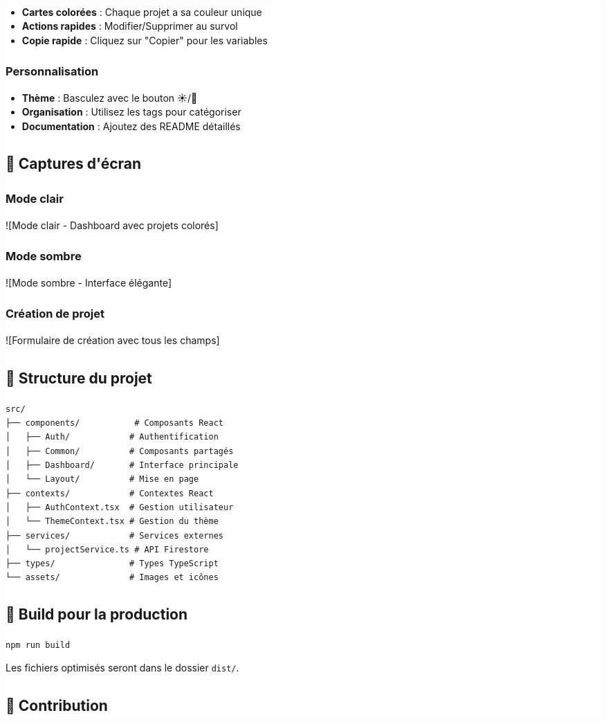 - **Cartes colorées** : Chaque projet a sa couleur unique
- **Actions rapides** : Modifier/Supprimer au survol
- **Copie rapide** : Cliquez sur "Copier" pour les variables

### Personnalisation

- **Thème** : Basculez avec le bouton ☀️/🌙
- **Organisation** : Utilisez les tags pour catégoriser
- **Documentation** : Ajoutez des README détaillés

## 🎨 Captures d'écran

### Mode clair

![Mode clair - Dashboard avec projets colorés]

### Mode sombre

![Mode sombre - Interface élégante]

### Création de projet

![Formulaire de création avec tous les champs]

## 🔧 Structure du projet

```
src/
├── components/           # Composants React
│   ├── Auth/            # Authentification
│   ├── Common/          # Composants partagés
│   ├── Dashboard/       # Interface principale
│   └── Layout/          # Mise en page
├── contexts/            # Contextes React
│   ├── AuthContext.tsx  # Gestion utilisateur
│   └── ThemeContext.tsx # Gestion du thème
├── services/            # Services externes
│   └── projectService.ts # API Firestore
├── types/               # Types TypeScript
└── assets/              # Images et icônes
```

## 🚀 Build pour la production

```bash
npm run build
```

Les fichiers optimisés seront dans le dossier `dist/`.

## 🤝 Contribution
